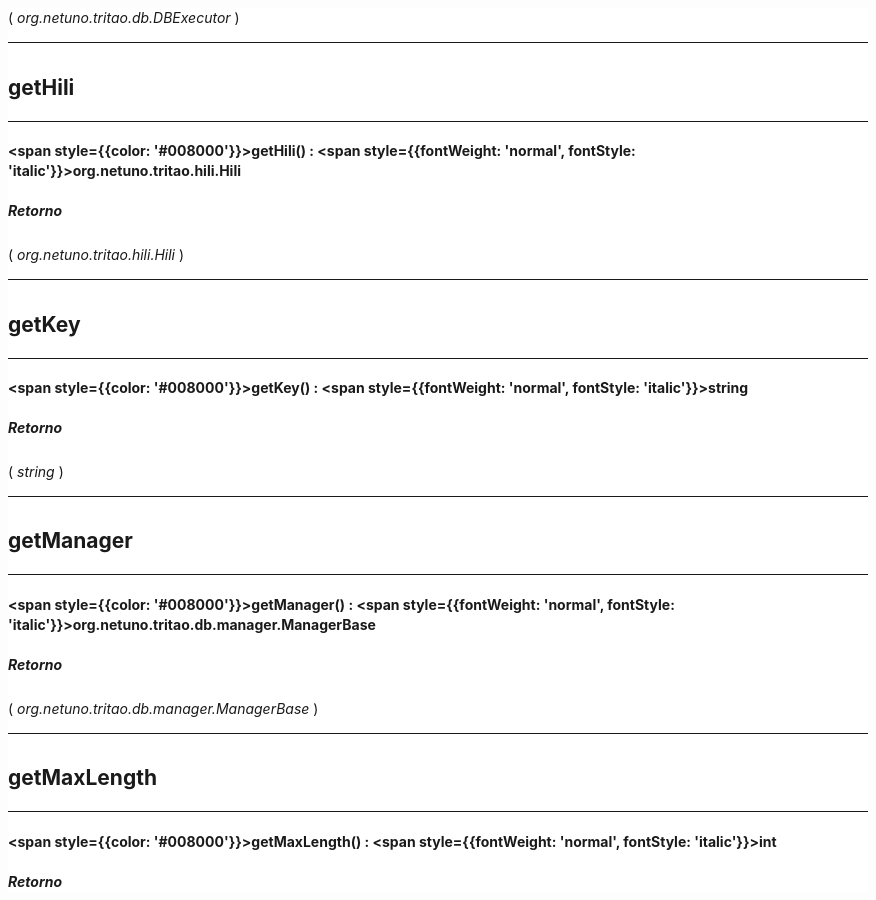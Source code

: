 ( _org.netuno.tritao.db.DBExecutor_ )


---

## getHili

---

#### <span style={{color: '#008000'}}>getHili</span>() : <span style={{fontWeight: 'normal', fontStyle: 'italic'}}>org.netuno.tritao.hili.Hili</span>
##### Retorno

( _org.netuno.tritao.hili.Hili_ )


---

## getKey

---

#### <span style={{color: '#008000'}}>getKey</span>() : <span style={{fontWeight: 'normal', fontStyle: 'italic'}}>string</span>
##### Retorno

( _string_ )


---

## getManager

---

#### <span style={{color: '#008000'}}>getManager</span>() : <span style={{fontWeight: 'normal', fontStyle: 'italic'}}>org.netuno.tritao.db.manager.ManagerBase</span>
##### Retorno

( _org.netuno.tritao.db.manager.ManagerBase_ )


---

## getMaxLength

---

#### <span style={{color: '#008000'}}>getMaxLength</span>() : <span style={{fontWeight: 'normal', fontStyle: 'italic'}}>int</span>
##### Retorno
